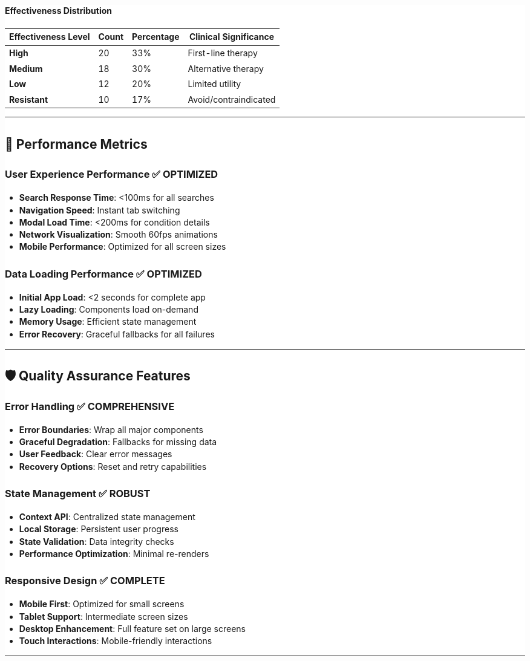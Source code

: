 #### **Effectiveness Distribution**
| Effectiveness Level | Count | Percentage | Clinical Significance |
|-------------------|-------|------------|---------------------|
| **High** | 20 | 33% | First-line therapy |
| **Medium** | 18 | 30% | Alternative therapy |
| **Low** | 12 | 20% | Limited utility |
| **Resistant** | 10 | 17% | Avoid/contraindicated |

---

## 🎯 **Performance Metrics**

### **User Experience Performance** ✅ **OPTIMIZED**
- **Search Response Time**: <100ms for all searches
- **Navigation Speed**: Instant tab switching
- **Modal Load Time**: <200ms for condition details
- **Network Visualization**: Smooth 60fps animations
- **Mobile Performance**: Optimized for all screen sizes

### **Data Loading Performance** ✅ **OPTIMIZED**
- **Initial App Load**: <2 seconds for complete app
- **Lazy Loading**: Components load on-demand
- **Memory Usage**: Efficient state management
- **Error Recovery**: Graceful fallbacks for all failures

---

## 🛡️ **Quality Assurance Features**

### **Error Handling** ✅ **COMPREHENSIVE**
- **Error Boundaries**: Wrap all major components
- **Graceful Degradation**: Fallbacks for missing data
- **User Feedback**: Clear error messages
- **Recovery Options**: Reset and retry capabilities

### **State Management** ✅ **ROBUST**
- **Context API**: Centralized state management
- **Local Storage**: Persistent user progress
- **State Validation**: Data integrity checks
- **Performance Optimization**: Minimal re-renders

### **Responsive Design** ✅ **COMPLETE**
- **Mobile First**: Optimized for small screens
- **Tablet Support**: Intermediate screen sizes
- **Desktop Enhancement**: Full feature set on large screens
- **Touch Interactions**: Mobile-friendly interactions

---